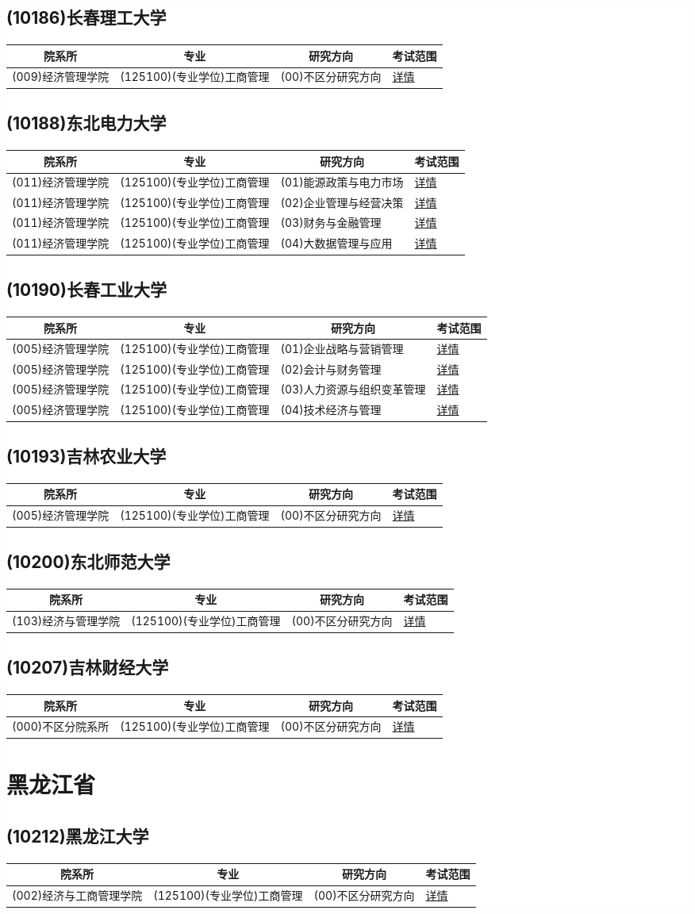 ## (10186)长春理工大学
| 院系所   |  专业  |  研究方向  |   考试范围 |  
| - | - | - |  - |   
 | (009)经济管理学院 | (125100)(专业学位)工商管理 | (00)不区分研究方向| [详情](https://yz.chsi.com.cn/zsml/kskm.jsp?id=1018621009125100002) |
## (10188)东北电力大学
| 院系所   |  专业  |  研究方向  |   考试范围 |  
| - | - | - |  - |   
 | (011)经济管理学院 | (125100)(专业学位)工商管理 | (01)能源政策与电力市场| [详情](https://yz.chsi.com.cn/zsml/kskm.jsp?id=1018821011125100012) |
 | (011)经济管理学院 | (125100)(专业学位)工商管理 | (02)企业管理与经营决策| [详情](https://yz.chsi.com.cn/zsml/kskm.jsp?id=1018821011125100022) |
 | (011)经济管理学院 | (125100)(专业学位)工商管理 | (03)财务与金融管理| [详情](https://yz.chsi.com.cn/zsml/kskm.jsp?id=1018821011125100032) |
 | (011)经济管理学院 | (125100)(专业学位)工商管理 | (04)大数据管理与应用| [详情](https://yz.chsi.com.cn/zsml/kskm.jsp?id=1018821011125100042) |
## (10190)长春工业大学
| 院系所   |  专业  |  研究方向  |   考试范围 |  
| - | - | - |  - |   
 | (005)经济管理学院 | (125100)(专业学位)工商管理 | (01)企业战略与营销管理| [详情](https://yz.chsi.com.cn/zsml/kskm.jsp?id=1019021005125100012) |
 | (005)经济管理学院 | (125100)(专业学位)工商管理 | (02)会计与财务管理| [详情](https://yz.chsi.com.cn/zsml/kskm.jsp?id=1019021005125100022) |
 | (005)经济管理学院 | (125100)(专业学位)工商管理 | (03)人力资源与组织变革管理| [详情](https://yz.chsi.com.cn/zsml/kskm.jsp?id=1019021005125100032) |
 | (005)经济管理学院 | (125100)(专业学位)工商管理 | (04)技术经济与管理| [详情](https://yz.chsi.com.cn/zsml/kskm.jsp?id=1019021005125100042) |
## (10193)吉林农业大学
| 院系所   |  专业  |  研究方向  |   考试范围 |  
| - | - | - |  - |   
 | (005)经济管理学院 | (125100)(专业学位)工商管理 | (00)不区分研究方向| [详情](https://yz.chsi.com.cn/zsml/kskm.jsp?id=1019321005125100002) |
## (10200)东北师范大学
| 院系所   |  专业  |  研究方向  |   考试范围 |  
| - | - | - |  - |   
 | (103)经济与管理学院 | (125100)(专业学位)工商管理 | (00)不区分研究方向| [详情](https://yz.chsi.com.cn/zsml/kskm.jsp?id=1020021103125100002) |
## (10207)吉林财经大学
| 院系所   |  专业  |  研究方向  |   考试范围 |  
| - | - | - |  - |   
 | (000)不区分院系所 | (125100)(专业学位)工商管理 | (00)不区分研究方向| [详情](https://yz.chsi.com.cn/zsml/kskm.jsp?id=1020721000125100002) |
# 黑龙江省
## (10212)黑龙江大学
| 院系所   |  专业  |  研究方向  |   考试范围 |  
| - | - | - |  - |   
 | (002)经济与工商管理学院 | (125100)(专业学位)工商管理 | (00)不区分研究方向| [详情](https://yz.chsi.com.cn/zsml/kskm.jsp?id=1021221002125100002) |